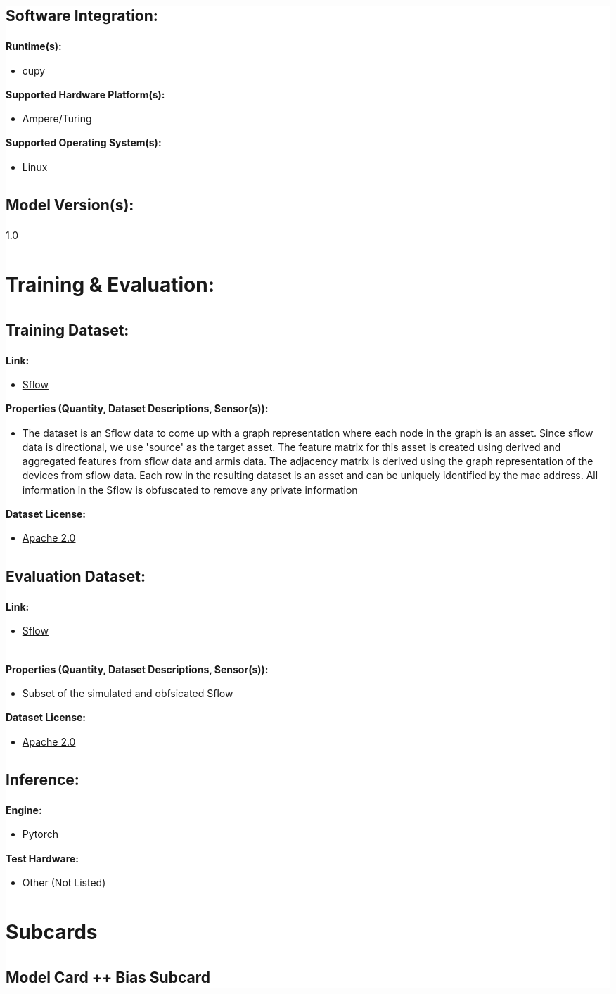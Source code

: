 ## Software Integration:
**Runtime(s):** 
* cupy <br>

**Supported Hardware Platform(s):** <br>
* Ampere/Turing <br>

**Supported Operating System(s):** <br>
* Linux <br>
  
## Model Version(s): 
1.0 <br>

# Training & Evaluation: 

## Training Dataset:
 
**Link:** 
* [Sflow](dataset/)<br>

**Properties (Quantity, Dataset Descriptions, Sensor(s)):** 
* The dataset is an Sflow data to come up with a graph representation where each node in the graph is an asset. Since sflow data is directional, we use 'source' as the target asset. The feature matrix for this asset is created using derived and aggregated features from sflow data and armis data. The adjacency matrix is derived using the graph representation of the devices from sflow data. Each row in the resulting dataset is an asset and can be uniquely identified by the mac address. All information in the Sflow is obfuscated to remove any private information<br>

**Dataset License:** 
* [Apache 2.0](http://www.apache.org/licenses/LICENSE-2.0)<br>
## Evaluation Dataset:
**Link:** 
* [Sflow](dataset/)<br>  <br>

**Properties (Quantity, Dataset Descriptions, Sensor(s)):** 
* Subset of the simulated and obfsicated Sflow <br>

**Dataset License:** 
* [Apache 2.0](http://www.apache.org/licenses/LICENSE-2.0)<br>
## Inference:
**Engine:** 
* Pytorch <br>

**Test Hardware:** <br>
* Other (Not Listed)  <br>
# Subcards
## Model Card ++ Bias Subcard
